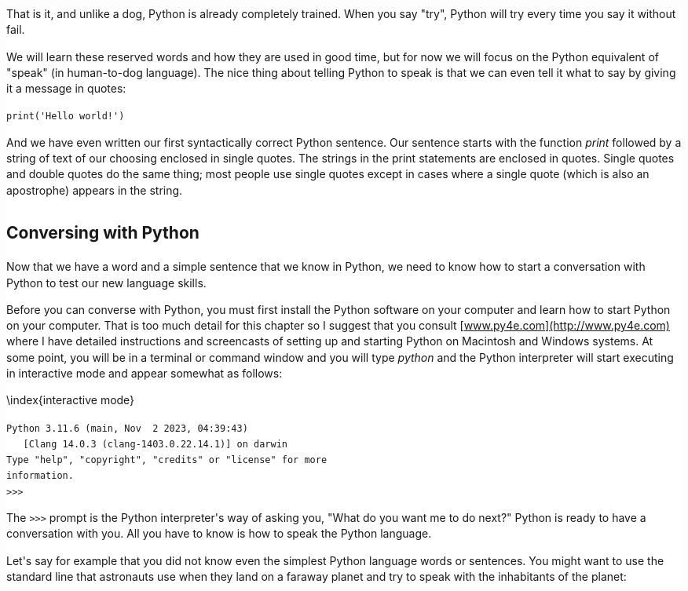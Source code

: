 That is it, and unlike a dog, Python is already completely trained. When
you say "try", Python will try every time you say it without fail.

We will learn these reserved words and how they are used in good time,
but for now we will focus on the Python equivalent of "speak" (in
human-to-dog language). The nice thing about telling Python to speak is
that we can even tell it what to say by giving it a message in quotes:

~~~~ {.python}
print('Hello world!')
~~~~

And we have even written our first syntactically correct Python
sentence. Our sentence starts with the function *print* 
followed by a string of text of our choosing enclosed in single quotes.
The strings in the print statements are enclosed in quotes. Single
quotes and double quotes do the same thing; most people use single
quotes except in cases where a single quote (which is also an
apostrophe) appears in the string.

Conversing with Python
----------------------

Now that we have a word and a simple sentence that we know in Python, we
need to know how to start a conversation with Python to test our new
language skills.

Before you can converse with Python, you must first install the Python
software on your computer and learn how to start Python on your
computer. That is too much detail for this chapter so I suggest that you
consult [www.py4e.com](http://www.py4e.com) where I have detailed
instructions and screencasts of setting up and starting Python on
Macintosh and Windows systems. At some point, you will be in a terminal
or command window and you will type *python* and the
Python interpreter will start executing in interactive mode and appear
somewhat as follows:

\index{interactive mode}

~~~~ {.python}
Python 3.11.6 (main, Nov  2 2023, 04:39:43) 
   [Clang 14.0.3 (clang-1403.0.22.14.1)] on darwin
Type "help", "copyright", "credits" or "license" for more
information.
>>>
~~~~

The `>>>` prompt is the Python interpreter's way of asking
you, "What do you want me to do next?" Python is ready to have a
conversation with you. All you have to know is how to speak the Python
language.

Let's say for example that you did not know even the simplest Python
language words or sentences. You might want to use the standard line
that astronauts use when they land on a faraway planet and try to speak
with the inhabitants of the planet:
